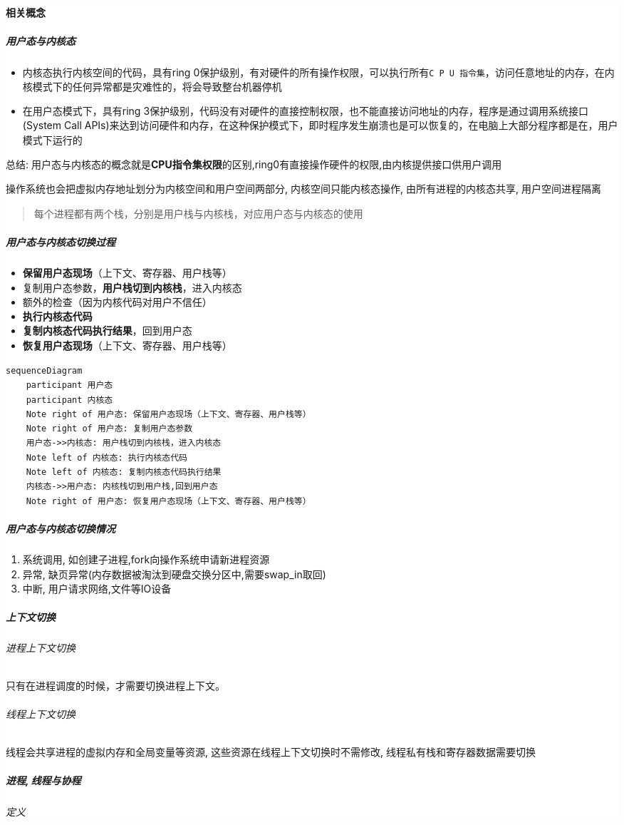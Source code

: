 

#### 相关概念

##### 用户态与内核态

- 内核态执行内核空间的代码，具有ring 0保护级别，有对硬件的所有操作权限，可以执行所有`C P U 指令集`，访问任意地址的内存，在内核模式下的任何异常都是灾难性的，将会导致整台机器停机

- 在用户态模式下，具有ring 3保护级别，代码没有对硬件的直接控制权限，也不能直接访问地址的内存，程序是通过调用系统接口(System Call APIs)来达到访问硬件和内存，在这种保护模式下，即时程序发生崩溃也是可以恢复的，在电脑上大部分程序都是在，用户模式下运行的

总结: 用户态与内核态的概念就是**CPU指令集权限**的区别,ring0有直接操作硬件的权限,由内核提供接口供用户调用

操作系统也会把虚拟内存地址划分为内核空间和用户空间两部分, 内核空间只能内核态操作, 由所有进程的内核态共享, 用户空间进程隔离

> 每个进程都有两个栈，分别是用户栈与内核栈，对应用户态与内核态的使用

##### 用户态与内核态切换过程

- **保留用户态现场**（上下文、寄存器、用户栈等）
- 复制用户态参数，**用户栈切到内核栈**，进入内核态
- 额外的检查（因为内核代码对用户不信任）
- **执行内核态代码**
- **复制内核态代码执行结果**，回到用户态
- **恢复用户态现场**（上下文、寄存器、用户栈等）

```mermaid
sequenceDiagram
    participant 用户态
    participant 内核态
    Note right of 用户态: 保留用户态现场（上下文、寄存器、用户栈等）
    Note right of 用户态: 复制用户态参数
    用户态->>内核态: 用户栈切到内核栈，进入内核态
    Note left of 内核态: 执行内核态代码
    Note left of 内核态: 复制内核态代码执行结果
    内核态->>用户态: 内核栈切到用户栈,回到用户态
    Note right of 用户态: 恢复用户态现场（上下文、寄存器、用户栈等）
```

##### 用户态与内核态切换情况

1. 系统调用, 如创建子进程,fork向操作系统申请新进程资源
2. 异常, 缺页异常(内存数据被淘汰到硬盘交换分区中,需要swap_in取回)
3. 中断, 用户请求网络,文件等IO设备

##### 上下文切换

###### 进程上下文切换

只有在进程调度的时候，才需要切换进程上下文。

###### 线程上下文切换

线程会共享进程的虚拟内存和全局变量等资源, 这些资源在线程上下文切换时不需修改, 线程私有栈和寄存器数据需要切换

##### 进程, 线程与协程

###### 定义
